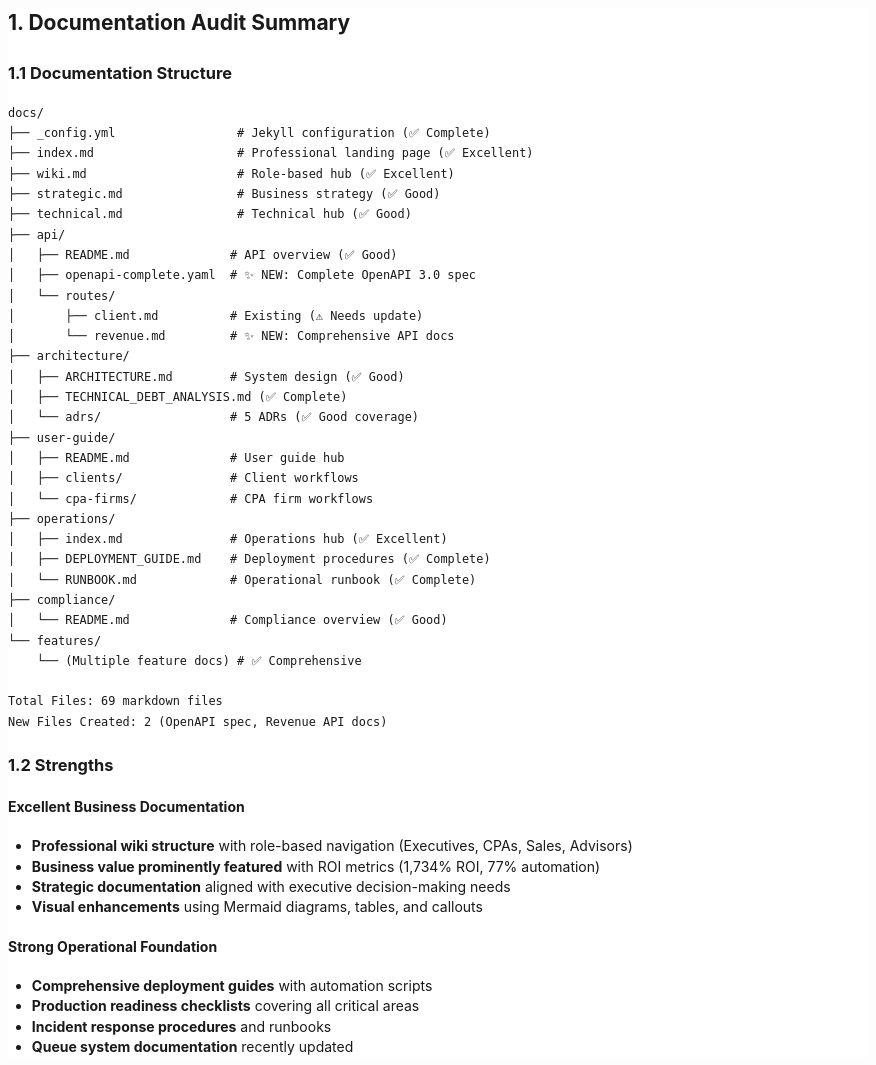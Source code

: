 ## 1. Documentation Audit Summary

### 1.1 Documentation Structure

```
docs/
├── _config.yml                 # Jekyll configuration (✅ Complete)
├── index.md                    # Professional landing page (✅ Excellent)
├── wiki.md                     # Role-based hub (✅ Excellent)
├── strategic.md                # Business strategy (✅ Good)
├── technical.md                # Technical hub (✅ Good)
├── api/
│   ├── README.md              # API overview (✅ Good)
│   ├── openapi-complete.yaml  # ✨ NEW: Complete OpenAPI 3.0 spec
│   └── routes/
│       ├── client.md          # Existing (⚠️ Needs update)
│       └── revenue.md         # ✨ NEW: Comprehensive API docs
├── architecture/
│   ├── ARCHITECTURE.md        # System design (✅ Good)
│   ├── TECHNICAL_DEBT_ANALYSIS.md (✅ Complete)
│   └── adrs/                  # 5 ADRs (✅ Good coverage)
├── user-guide/
│   ├── README.md              # User guide hub
│   ├── clients/               # Client workflows
│   └── cpa-firms/             # CPA firm workflows
├── operations/
│   ├── index.md               # Operations hub (✅ Excellent)
│   ├── DEPLOYMENT_GUIDE.md    # Deployment procedures (✅ Complete)
│   └── RUNBOOK.md             # Operational runbook (✅ Complete)
├── compliance/
│   └── README.md              # Compliance overview (✅ Good)
└── features/
    └── (Multiple feature docs) # ✅ Comprehensive

Total Files: 69 markdown files
New Files Created: 2 (OpenAPI spec, Revenue API docs)
```

### 1.2 Strengths

#### Excellent Business Documentation
- **Professional wiki structure** with role-based navigation (Executives, CPAs, Sales, Advisors)
- **Business value prominently featured** with ROI metrics (1,734% ROI, 77% automation)
- **Strategic documentation** aligned with executive decision-making needs
- **Visual enhancements** using Mermaid diagrams, tables, and callouts

#### Strong Operational Foundation
- **Comprehensive deployment guides** with automation scripts
- **Production readiness checklists** covering all critical areas
- **Incident response procedures** and runbooks
- **Queue system documentation** recently updated
